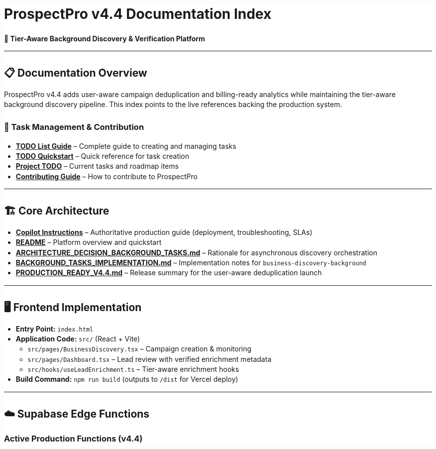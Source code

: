 # ProspectPro v4.4 Documentation Index

**🚀 Tier-Aware Background Discovery & Verification Platform**

---

## 📋 Documentation Overview

ProspectPro v4.4 adds user-aware campaign deduplication and billing-ready analytics while maintaining the tier-aware background discovery pipeline. This index points to the live references backing the production system.

### 📝 Task Management & Contribution

- **[TODO List Guide](../TODO_LIST_GUIDE.md)** – Complete guide to creating and managing tasks
- **[TODO Quickstart](../TODO_QUICKSTART.md)** – Quick reference for task creation
- **[Project TODO](../../TODO.md)** – Current tasks and roadmap items
- **[Contributing Guide](../../.github/CONTRIBUTING.md)** – How to contribute to ProspectPro

---

## 🏗️ Core Architecture

- **[Copilot Instructions](../.github/copilot-instructions.md)** – Authoritative production guide (deployment, troubleshooting, SLAs)
- **[README](../README.md)** – Platform overview and quickstart
- **[ARCHITECTURE_DECISION_BACKGROUND_TASKS.md](archived/ARCHITECTURE_DECISION_BACKGROUND_TASKS.md)** – Rationale for asynchronous discovery orchestration
- **[BACKGROUND_TASKS_IMPLEMENTATION.md](../development/archived/BACKGROUND_TASKS_IMPLEMENTATION.md)** – Implementation notes for `business-discovery-background`
- **[PRODUCTION_READY_V4.4.md](../deployment/PRODUCTION_READY_V4.4.md)** – Release summary for the user-aware deduplication launch

---

## 🖥️ Frontend Implementation

- **Entry Point:** `index.html`
- **Application Code:** `src/` (React + Vite)
  - `src/pages/BusinessDiscovery.tsx` – Campaign creation & monitoring
  - `src/pages/Dashboard.tsx` – Lead review with verified enrichment metadata
  - `src/hooks/useLeadEnrichment.ts` – Tier-aware enrichment hooks
- **Build Command:** `npm run build` (outputs to `/dist` for Vercel deploy)

---

## ☁️ Supabase Edge Functions

### Active Production Functions (v4.4)
